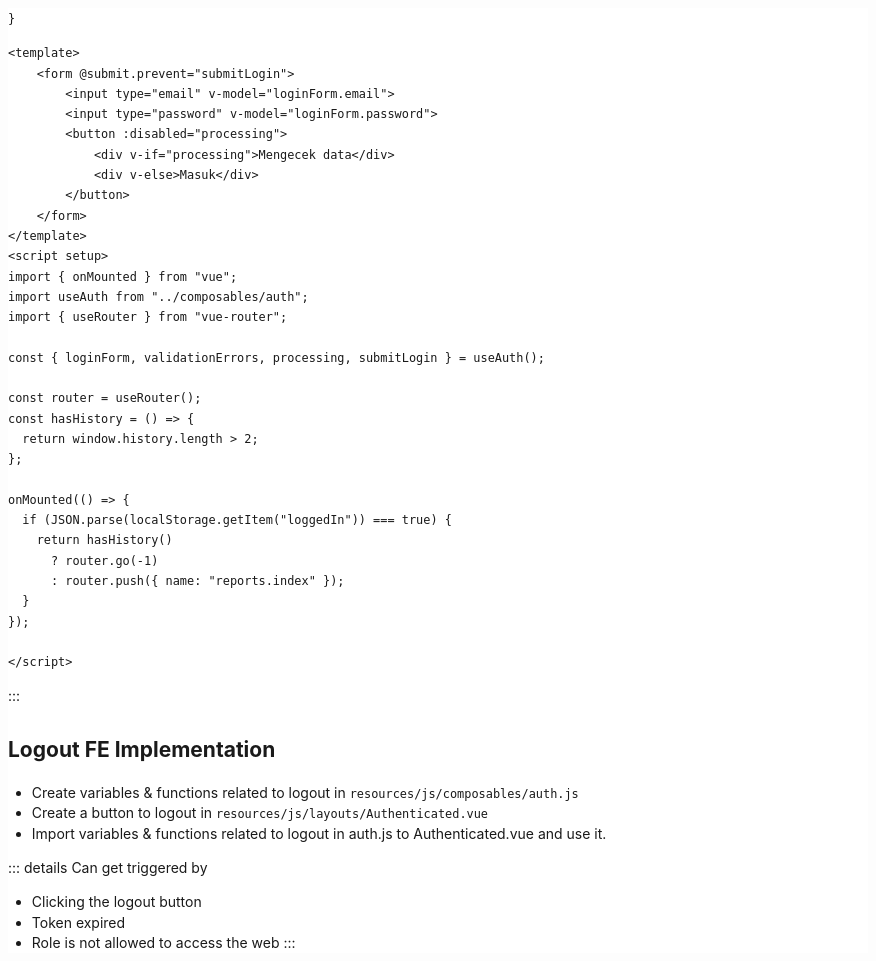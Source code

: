 ```js [auth.js]
}

```

```vue [Login.vue]
<template>
	<form @submit.prevent="submitLogin">
		<input type="email" v-model="loginForm.email">
		<input type="password" v-model="loginForm.password">
		<button :disabled="processing">
			<div v-if="processing">Mengecek data</div>
			<div v-else>Masuk</div>
		</button>
	</form>
</template>
<script setup>
import { onMounted } from "vue";
import useAuth from "../composables/auth";
import { useRouter } from "vue-router";

const { loginForm, validationErrors, processing, submitLogin } = useAuth();

const router = useRouter();
const hasHistory = () => {
  return window.history.length > 2;
};

onMounted(() => {
  if (JSON.parse(localStorage.getItem("loggedIn")) === true) {
	return hasHistory()
	  ? router.go(-1)
	  : router.push({ name: "reports.index" });
  }
});

</script>
```
:::



## Logout FE Implementation

- Create variables & functions related to logout in `resources/js/composables/auth.js`
- Create a button to logout in `resources/js/layouts/Authenticated.vue`
- Import variables & functions related to logout in auth.js to Authenticated.vue and use it.

::: details Can get triggered by
- Clicking the logout button
- Token expired
- Role is not allowed to access the web
:::
